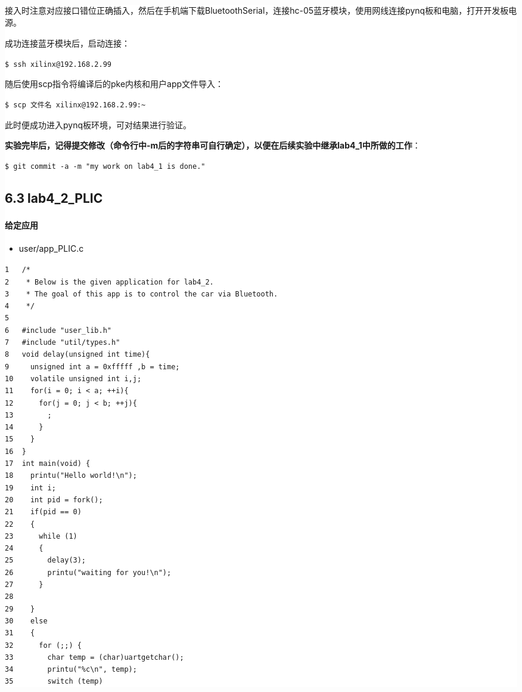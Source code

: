接入时注意对应接口错位正确插入，然后在手机端下载BluetoothSerial，连接hc-05蓝牙模块，使用网线连接pynq板和电脑，打开开发板电源。

成功连接蓝牙模块后，启动连接：

```
$ ssh xilinx@192.168.2.99
```

随后使用scp指令将编译后的pke内核和用户app文件导入：

```
$ scp 文件名 xilinx@192.168.2.99:~
```

此时便成功进入pynq板环境，可对结果进行验证。

**实验完毕后，记得提交修改（命令行中-m后的字符串可自行确定），以便在后续实验中继承lab4_1中所做的工作**：

```
$ git commit -a -m "my work on lab4_1 is done."
```



<a name="PLIC"></a>

## 6.3 lab4_2_PLIC 

<a name="lab4_2_app"></a>

#### **给定应用**

- user/app_PLIC.c

```
1	/*
2	 * Below is the given application for lab4_2.
3	 * The goal of this app is to control the car via Bluetooth. 
4	 */
5	
6	#include "user_lib.h"
7	#include "util/types.h"
8	void delay(unsigned int time){
9	  unsigned int a = 0xfffff ,b = time;
10	  volatile unsigned int i,j;
11	  for(i = 0; i < a; ++i){
12	    for(j = 0; j < b; ++j){
13	      ;
14	    }
15	  }
16	}
17	int main(void) {
18	  printu("Hello world!\n");
19	  int i;
20	  int pid = fork();
21	  if(pid == 0)
22	  {
23	    while (1)
24	    {
25	      delay(3);
26	      printu("waiting for you!\n");
27	    }
28	    
29	  }
30	  else
31	  {
32	    for (;;) {
33	      char temp = (char)uartgetchar();
34	      printu("%c\n", temp);
35	      switch (temp)
```